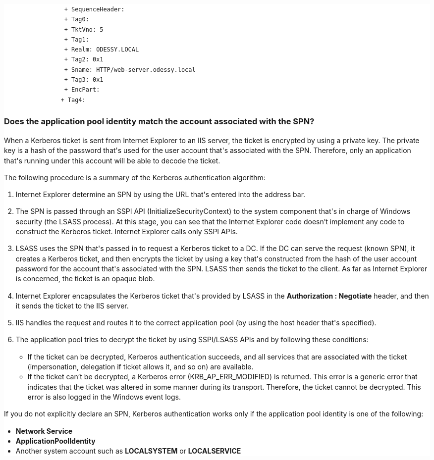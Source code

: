 ```
                 + SequenceHeader: 
                 + Tag0: 
                 + TktVno: 5
                 + Tag1: 
                 + Realm: ODESSY.LOCAL
                 + Tag2: 0x1
                 + Sname: HTTP/web-server.odessy.local
                 + Tag3: 0x1
                 + EncPart: 
                + Tag4:
```

### Does the application pool identity match the account associated with the SPN?

When a Kerberos ticket is sent from Internet Explorer to an IIS server, the ticket is encrypted by using a private key. The private key is a hash of the password that's used for the user account that's associated with the SPN. Therefore, only an application that's running under this account will be able to decode the ticket. 

The following procedure is a summary of the Kerberos authentication algorithm:

1. Internet Explorer determine an SPN by using the URL that's entered into the address bar.

2. The SPN is passed through an SSPI API (InitializeSecurityContext) to the system component that's in charge of Windows security (the LSASS process). At this stage, you can see that the Internet Explorer code doesn’t implement any code to construct the Kerberos ticket. Internet Explorer calls only SSPI APIs.

3. LSASS uses the SPN that's passed in to request a Kerberos ticket to a DC. If the DC can serve the request (known SPN), it creates a Kerberos ticket, and then encrypts the ticket by using a key that's constructed from the hash of the user account password for the account that's associated with the SPN. LSASS then sends the ticket to the client. As far as Internet Explorer is concerned, the ticket is an opaque blob.

4. Internet Explorer encapsulates the Kerberos ticket that's provided by LSASS in the **Authorization : Negotiate** header, and then it sends the ticket to the IIS server.

5. IIS handles the request and routes it to the correct application pool (by using the host header that's specified).

6. The application pool tries to decrypt the ticket by using SSPI/LSASS APIs and by following these conditions:

   - If the ticket can be decrypted, Kerberos authentication succeeds, and all services that are associated with the ticket (impersonation, delegation if ticket allows it, and so on) are available.
   - If the ticket can’t be decrypted, a Kerberos error (KRB_AP_ERR_MODIFIED) is returned. This error is a generic error that indicates that the ticket was altered in some manner during its transport. Therefore, the ticket cannot be decrypted. This error is also logged in the Windows event logs.

If you do not explicitly declare an SPN, Kerberos authentication works only if the application pool identity is one of the following:

- **Network Service**
- **ApplicationPoolIdentity**
- Another system account such as **LOCALSYSTEM** or **LOCALSERVICE**
